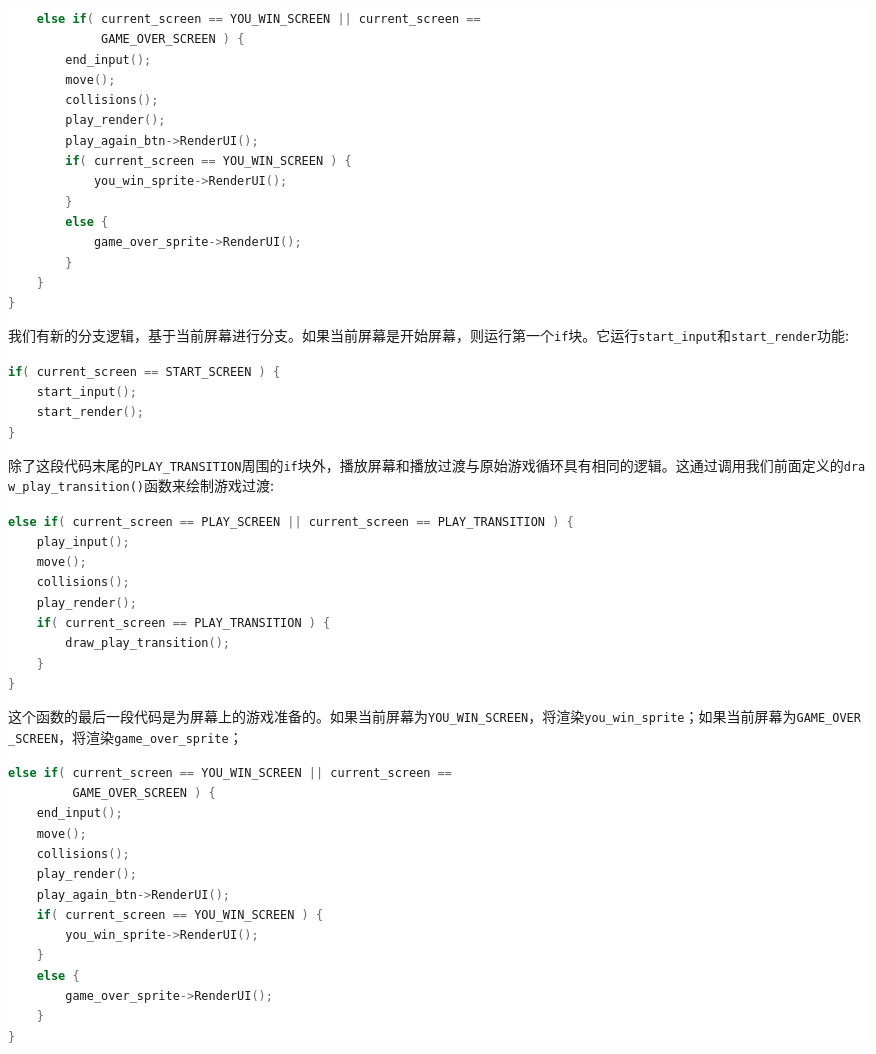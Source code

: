 ```cpp
    else if( current_screen == YOU_WIN_SCREEN || current_screen == 
             GAME_OVER_SCREEN ) {
        end_input();
        move();
        collisions();
        play_render();
        play_again_btn->RenderUI();
        if( current_screen == YOU_WIN_SCREEN ) {
            you_win_sprite->RenderUI();
        }
        else {
            game_over_sprite->RenderUI();
        }
    }
}
```

我们有新的分支逻辑，基于当前屏幕进行分支。如果当前屏幕是开始屏幕，则运行第一个`if`块。它运行`start_input`和`start_render`功能:

```cpp
if( current_screen == START_SCREEN ) {
    start_input();
    start_render();
}
```

除了这段代码末尾的`PLAY_TRANSITION`周围的`if`块外，播放屏幕和播放过渡与原始游戏循环具有相同的逻辑。这通过调用我们前面定义的`draw_play_transition()`函数来绘制游戏过渡:

```cpp
else if( current_screen == PLAY_SCREEN || current_screen == PLAY_TRANSITION ) {
    play_input();
    move();
    collisions();
    play_render();
    if( current_screen == PLAY_TRANSITION ) {
        draw_play_transition();
    }
}
```

这个函数的最后一段代码是为屏幕上的游戏准备的。如果当前屏幕为`YOU_WIN_SCREEN`，将渲染`you_win_sprite`；如果当前屏幕为`GAME_OVER_SCREEN`，将渲染`game_over_sprite`；

```cpp
else if( current_screen == YOU_WIN_SCREEN || current_screen == 
         GAME_OVER_SCREEN ) {
    end_input();
    move();
    collisions();
    play_render();
    play_again_btn->RenderUI();
    if( current_screen == YOU_WIN_SCREEN ) {
        you_win_sprite->RenderUI();
    }
    else {
        game_over_sprite->RenderUI();
    }
}
```
